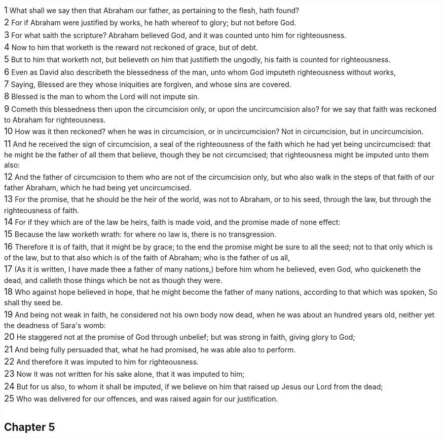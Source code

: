 <span style="font-size:larger;">1</span>  What shall we say then that Abraham our father, as pertaining to the flesh, hath found? <br><span style="font-size:larger;">2</span>  For if Abraham were justified by works, he hath whereof to glory; but not before God. <br><span style="font-size:larger;">3</span>  For what saith the scripture? Abraham believed God, and it was counted unto him for righteousness. <br><span style="font-size:larger;">4</span>  Now to him that worketh is the reward not reckoned of grace, but of debt. <br><span style="font-size:larger;">5</span>  But to him that worketh not, but believeth on him that justifieth the ungodly, his faith is counted for righteousness. <br><span style="font-size:larger;">6</span>  Even as David also describeth the blessedness of the man, unto whom God imputeth righteousness without works, <br><span style="font-size:larger;">7</span>  Saying, Blessed are they whose iniquities are forgiven, and whose sins are covered. <br><span style="font-size:larger;">8</span>  Blessed is the man to whom the Lord will not impute sin. <br><span style="font-size:larger;">9</span>  Cometh this blessedness then upon the circumcision only, or upon the uncircumcision also? for we say that faith was reckoned to Abraham for righteousness. <br><span style="font-size:larger;">10</span>  How was it then reckoned? when he was in circumcision, or in uncircumcision? Not in circumcision, but in uncircumcision. <br><span style="font-size:larger;">11</span>  And he received the sign of circumcision, a seal of the righteousness of the faith which he had yet being uncircumcised: that he might be the father of all them that believe, though they be not circumcised; that righteousness might be imputed unto them also: <br><span style="font-size:larger;">12</span>  And the father of circumcision to them who are not of the circumcision only, but who also walk in the steps of that faith of our father Abraham, which he had being yet uncircumcised. <br><span style="font-size:larger;">13</span>  For the promise, that he should be the heir of the world, was not to Abraham, or to his seed, through the law, but through the righteousness of faith. <br><span style="font-size:larger;">14</span>  For if they which are of the law be heirs, faith is made void, and the promise made of none effect: <br><span style="font-size:larger;">15</span>  Because the law worketh wrath: for where no law is, there is no transgression. <br><span style="font-size:larger;">16</span>  Therefore it is of faith, that it might be by grace; to the end the promise might be sure to all the seed; not to that only which is of the law, but to that also which is of the faith of Abraham; who is the father of us all, <br><span style="font-size:larger;">17</span>  (As it is written, I have made thee a father of many nations,) before him whom he believed, even God, who quickeneth the dead, and calleth those things which be not as though they were. <br><span style="font-size:larger;">18</span>  Who against hope believed in hope, that he might become the father of many nations, according to that which was spoken, So shall thy seed be. <br><span style="font-size:larger;">19</span>  And being not weak in faith, he considered not his own body now dead, when he was about an hundred years old, neither yet the deadness of Sara's womb: <br><span style="font-size:larger;">20</span>  He staggered not at the promise of God through unbelief; but was strong in faith, giving glory to God; <br><span style="font-size:larger;">21</span>  And being fully persuaded that, what he had promised, he was able also to perform. <br><span style="font-size:larger;">22</span>  And therefore it was imputed to him for righteousness. <br><span style="font-size:larger;">23</span>  Now it was not written for his sake alone, that it was imputed to him; <br><span style="font-size:larger;">24</span>  But for us also, to whom it shall be imputed, if we believe on him that raised up Jesus our Lord from the dead; <br><span style="font-size:larger;">25</span>  Who was delivered for our offences, and was raised again for our justification. <br>
## Chapter 5